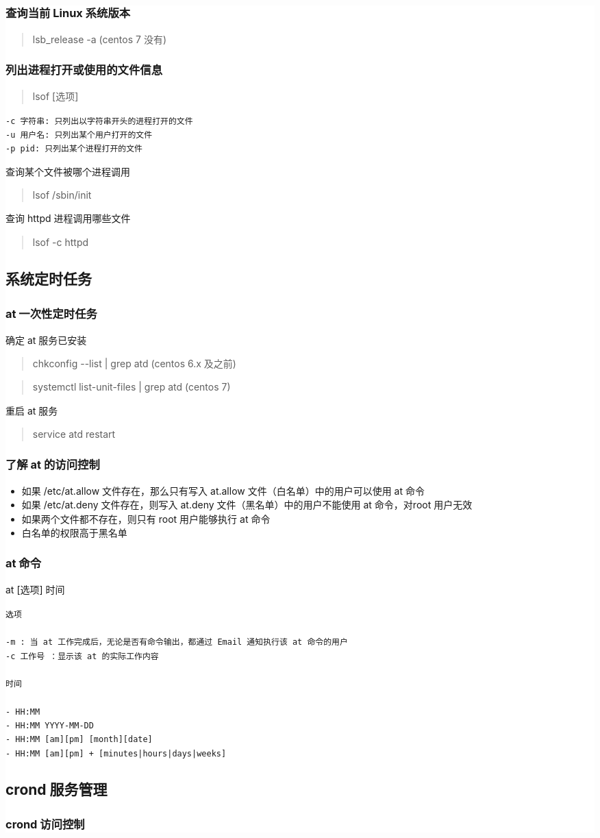### 查询当前 Linux 系统版本
> lsb_release -a (centos 7 没有)

### 列出进程打开或使用的文件信息
> lsof [选项]
```
-c 字符串: 只列出以字符串开头的进程打开的文件
-u 用户名: 只列出某个用户打开的文件
-p pid: 只列出某个进程打开的文件
```

查询某个文件被哪个进程调用
> lsof /sbin/init

查询 httpd 进程调用哪些文件
> lsof -c httpd 

## 系统定时任务

### at 一次性定时任务
确定 at 服务已安装
> chkconfig --list | grep atd (centos 6.x 及之前)

> systemctl list-unit-files | grep atd (centos 7)

重启 at 服务
> service atd restart

### 了解 at 的访问控制
* 如果 /etc/at.allow 文件存在，那么只有写入 at.allow 文件（白名单）中的用户可以使用 at 命令 
* 如果 /etc/at.deny 文件存在，则写入 at.deny 文件（黑名单）中的用户不能使用 at 命令，对root 用户无效
* 如果两个文件都不存在，则只有 root 用户能够执行 at 命令
* 白名单的权限高于黑名单

### at 命令
at [选项] 时间
```
选项

-m : 当 at 工作完成后，无论是否有命令输出，都通过 Email 通知执行该 at 命令的用户
-c 工作号 ：显示该 at 的实际工作内容

时间

- HH:MM 
- HH:MM YYYY-MM-DD
- HH:MM [am][pm] [month][date]
- HH:MM [am][pm] + [minutes|hours|days|weeks] 
```

## crond 服务管理
### crond 访问控制
